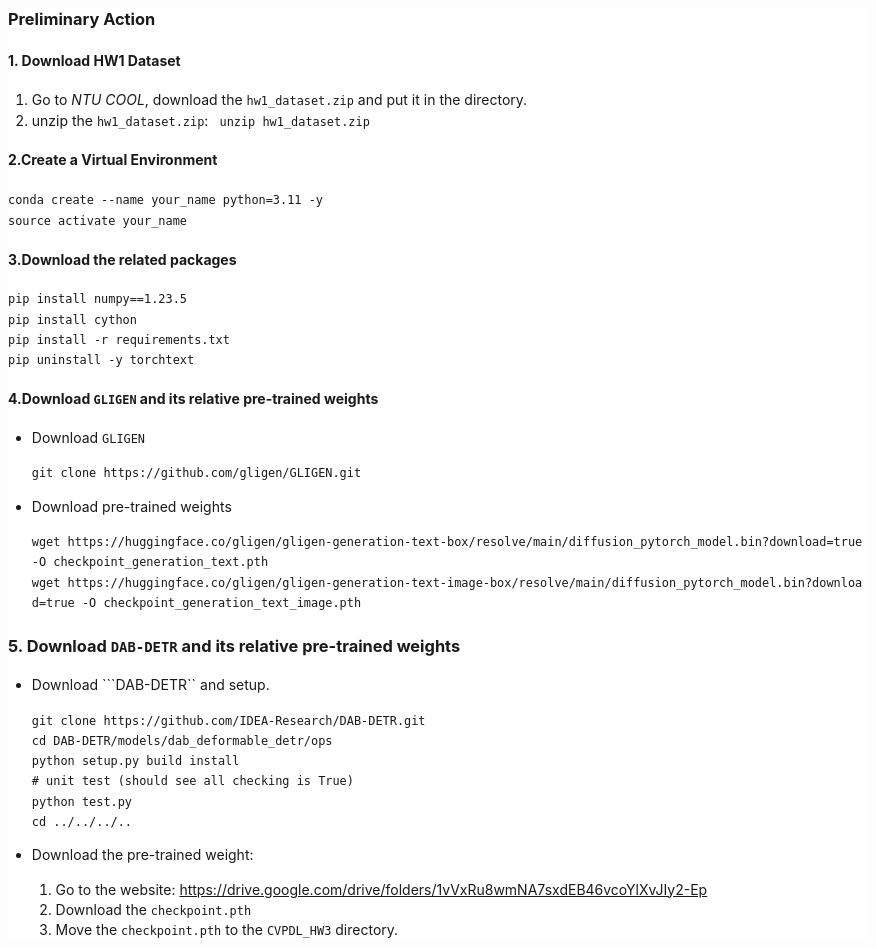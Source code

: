 ### Preliminary Action
#### 1. Download HW1 Dataset
1. Go to *NTU COOL*, download the ```hw1_dataset.zip``` and put it in the directory.
2. unzip the ```hw1_dataset.zip```: ``` unzip hw1_dataset.zip```

#### 2.Create a Virtual Environment

```
conda create --name your_name python=3.11 -y
source activate your_name
```

#### 3.Download the related packages

```
pip install numpy==1.23.5
pip install cython
pip install -r requirements.txt
pip uninstall -y torchtext
```

#### 4.Download ```GLIGEN``` and its relative pre-trained weights

* Download ```GLIGEN```
  ```
  git clone https://github.com/gligen/GLIGEN.git
  ```
* Download pre-trained weights
  ```
  wget https://huggingface.co/gligen/gligen-generation-text-box/resolve/main/diffusion_pytorch_model.bin?download=true -O checkpoint_generation_text.pth
  wget https://huggingface.co/gligen/gligen-generation-text-image-box/resolve/main/diffusion_pytorch_model.bin?download=true -O checkpoint_generation_text_image.pth
  ```

### 5. Download ```DAB-DETR``` and its relative pre-trained weights

* Download ```DAB-DETR`` and setup.

  ```
  git clone https://github.com/IDEA-Research/DAB-DETR.git
  cd DAB-DETR/models/dab_deformable_detr/ops
  python setup.py build install
  # unit test (should see all checking is True)
  python test.py
  cd ../../../..
  ```

* Download the pre-trained weight: 
  1. Go to the website: https://drive.google.com/drive/folders/1vVxRu8wmNA7sxdEB46vcoYlXvJIy2-Ep
  2. Download the ```checkpoint.pth``` 
  3. Move the ```checkpoint.pth``` to the ```CVPDL_HW3``` directory.
